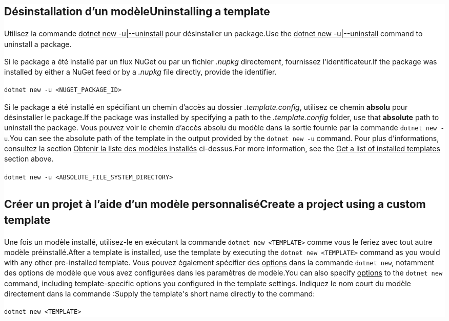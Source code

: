 ## <a name="uninstalling-a-template"></a><span data-ttu-id="760a8-226">Désinstallation d’un modèle</span><span class="sxs-lookup"><span data-stu-id="760a8-226">Uninstalling a template</span></span>

<span data-ttu-id="760a8-227">Utilisez la commande [dotnet new -u|--uninstall](dotnet-new.md) pour désinstaller un package.</span><span class="sxs-lookup"><span data-stu-id="760a8-227">Use the [dotnet new -u|--uninstall](dotnet-new.md) command to uninstall a package.</span></span>

<span data-ttu-id="760a8-228">Si le package a été installé par un flux NuGet ou par un fichier *.nupkg* directement, fournissez l’identificateur.</span><span class="sxs-lookup"><span data-stu-id="760a8-228">If the package was installed by either a NuGet feed or by a *.nupkg* file directly, provide the identifier.</span></span>

```dotnetcli
dotnet new -u <NUGET_PACKAGE_ID>
```

<span data-ttu-id="760a8-229">Si le package a été installé en spécifiant un chemin d’accès au dossier *.template.config*, utilisez ce chemin **absolu** pour désinstaller le package.</span><span class="sxs-lookup"><span data-stu-id="760a8-229">If the package was installed by specifying a path to the *.template.config* folder, use that **absolute** path to uninstall the package.</span></span> <span data-ttu-id="760a8-230">Vous pouvez voir le chemin d’accès absolu du modèle dans la sortie fournie par la commande `dotnet new -u`.</span><span class="sxs-lookup"><span data-stu-id="760a8-230">You can see the absolute path of the template in the output provided by the `dotnet new -u` command.</span></span> <span data-ttu-id="760a8-231">Pour plus d’informations, consultez la section [Obtenir la liste des modèles installés](#get-a-list-of-installed-templates) ci-dessus.</span><span class="sxs-lookup"><span data-stu-id="760a8-231">For more information, see the [Get a list of installed templates](#get-a-list-of-installed-templates) section above.</span></span>

```dotnetcli
dotnet new -u <ABSOLUTE_FILE_SYSTEM_DIRECTORY>
```

## <a name="create-a-project-using-a-custom-template"></a><span data-ttu-id="760a8-232">Créer un projet à l’aide d’un modèle personnalisé</span><span class="sxs-lookup"><span data-stu-id="760a8-232">Create a project using a custom template</span></span>

<span data-ttu-id="760a8-233">Une fois un modèle installé, utilisez-le en exécutant la commande `dotnet new <TEMPLATE>` comme vous le feriez avec tout autre modèle préinstallé.</span><span class="sxs-lookup"><span data-stu-id="760a8-233">After a template is installed, use the template by executing the `dotnet new <TEMPLATE>` command as you would with any other pre-installed template.</span></span> <span data-ttu-id="760a8-234">Vous pouvez également spécifier des [options](dotnet-new.md#options) dans la commande `dotnet new`, notamment des options de modèle que vous avez configurées dans les paramètres de modèle.</span><span class="sxs-lookup"><span data-stu-id="760a8-234">You can also specify [options](dotnet-new.md#options) to the `dotnet new` command, including template-specific options you configured in the template settings.</span></span> <span data-ttu-id="760a8-235">Indiquez le nom court du modèle directement dans la commande :</span><span class="sxs-lookup"><span data-stu-id="760a8-235">Supply the template's short name directly to the command:</span></span>

```dotnetcli
dotnet new <TEMPLATE>
```
